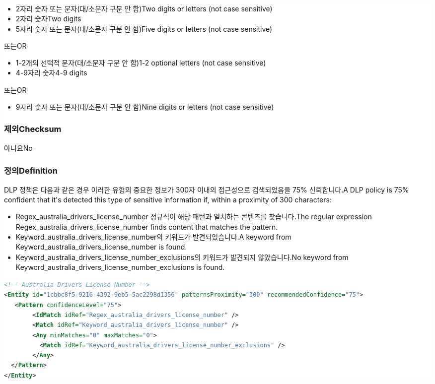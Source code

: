 - <span data-ttu-id="6bdfb-212">2자리 숫자 또는 문자(대/소문자 구분 안 함)</span><span class="sxs-lookup"><span data-stu-id="6bdfb-212">Two digits or letters (not case sensitive)</span></span> 
- <span data-ttu-id="6bdfb-213">2자리 숫자</span><span class="sxs-lookup"><span data-stu-id="6bdfb-213">Two digits</span></span> 
- <span data-ttu-id="6bdfb-214">5자리 숫자 또는 문자(대/소문자 구분 안 함)</span><span class="sxs-lookup"><span data-stu-id="6bdfb-214">Five digits or letters (not case sensitive)</span></span>

<span data-ttu-id="6bdfb-215">또는</span><span class="sxs-lookup"><span data-stu-id="6bdfb-215">OR</span></span>

- <span data-ttu-id="6bdfb-216">1-2개의 선택적 문자(대/소문자 구분 안 함)</span><span class="sxs-lookup"><span data-stu-id="6bdfb-216">1-2 optional letters (not case sensitive)</span></span> 
- <span data-ttu-id="6bdfb-217">4-9자리 숫자</span><span class="sxs-lookup"><span data-stu-id="6bdfb-217">4-9 digits</span></span>

<span data-ttu-id="6bdfb-218">또는</span><span class="sxs-lookup"><span data-stu-id="6bdfb-218">OR</span></span>

- <span data-ttu-id="6bdfb-219">9자리 숫자 또는 문자(대/소문자 구분 안 함)</span><span class="sxs-lookup"><span data-stu-id="6bdfb-219">Nine digits or letters (not case sensitive)</span></span>

### <a name="checksum"></a><span data-ttu-id="6bdfb-220">제외</span><span class="sxs-lookup"><span data-stu-id="6bdfb-220">Checksum</span></span>

<span data-ttu-id="6bdfb-221">아니요</span><span class="sxs-lookup"><span data-stu-id="6bdfb-221">No</span></span>

### <a name="definition"></a><span data-ttu-id="6bdfb-222">정의</span><span class="sxs-lookup"><span data-stu-id="6bdfb-222">Definition</span></span>

<span data-ttu-id="6bdfb-223">DLP 정책은 다음과 같은 경우 이러한 유형의 중요한 정보가 300자 이내의 접근성으로 검색되었음을 75% 신뢰합니다.</span><span class="sxs-lookup"><span data-stu-id="6bdfb-223">A DLP policy is 75% confident that it's detected this type of sensitive information if, within a proximity of 300 characters:</span></span>
- <span data-ttu-id="6bdfb-224">Regex_australia_drivers_license_number 정규식이 해당 패턴과 일치하는 콘텐츠를 찾습니다.</span><span class="sxs-lookup"><span data-stu-id="6bdfb-224">The regular expression Regex_australia_drivers_license_number finds content that matches the pattern.</span></span>
- <span data-ttu-id="6bdfb-225">Keyword_australia_drivers_license_number의 키워드가 발견되었습니다.</span><span class="sxs-lookup"><span data-stu-id="6bdfb-225">A keyword from Keyword_australia_drivers_license_number is found.</span></span>
- <span data-ttu-id="6bdfb-226">Keyword_australia_drivers_license_number_exclusions의 키워드가 발견되지 않았습니다.</span><span class="sxs-lookup"><span data-stu-id="6bdfb-226">No keyword from Keyword_australia_drivers_license_number_exclusions is found.</span></span>

```xml
<!-- Australia Drivers License Number -->
<Entity id="1cbbc8f5-9216-4392-9eb5-5ac2298d1356" patternsProximity="300" recommendedConfidence="75">
   <Pattern confidenceLevel="75">
        <IdMatch idRef="Regex_australia_drivers_license_number" />
        <Match idRef="Keyword_australia_drivers_license_number" />
        <Any minMatches="0" maxMatches="0">
          <Match idRef="Keyword_australia_drivers_license_number_exclusions" />
        </Any>
  </Pattern>
</Entity>
```
